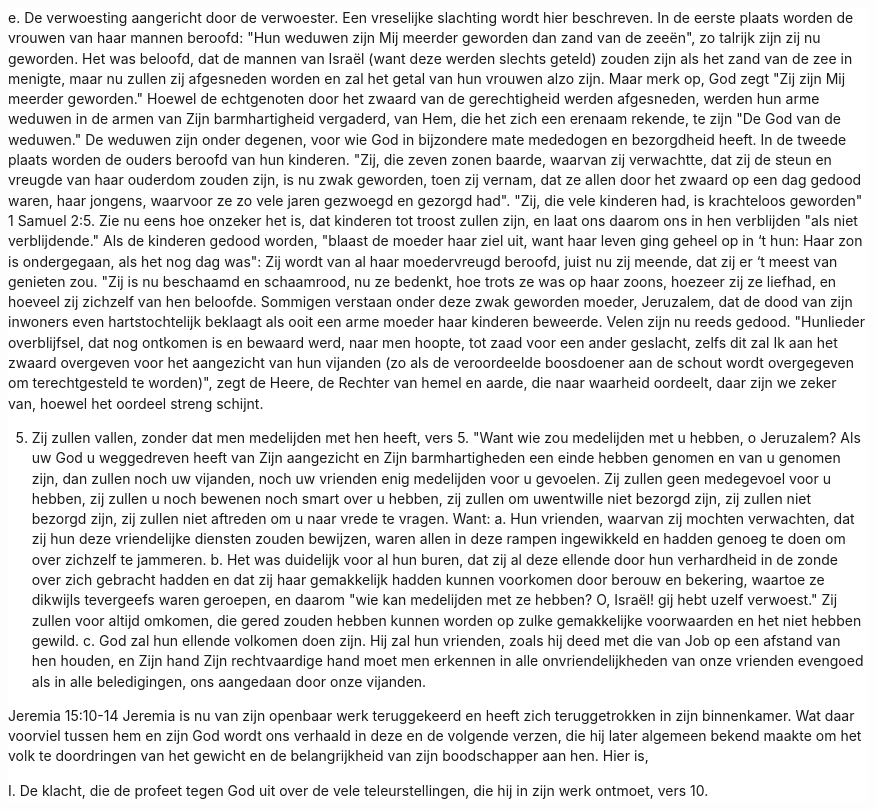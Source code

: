 e. De verwoesting aangericht door de verwoester. Een vreselijke slachting wordt hier beschreven. In de eerste plaats worden de vrouwen van haar mannen beroofd: "Hun weduwen zijn Mij meerder geworden dan zand van de zeeën", zo talrijk zijn zij nu geworden. Het was beloofd, dat de mannen van Israël (want deze werden slechts geteld) zouden zijn als het zand van de zee in menigte, maar nu zullen zij afgesneden worden en zal het getal van hun vrouwen alzo zijn. Maar merk op, God zegt "Zij zijn Mij meerder geworden." Hoewel de echtgenoten door het zwaard van de gerechtigheid werden afgesneden, werden hun arme weduwen in de armen van Zijn barmhartigheid vergaderd, van Hem, die het zich een erenaam rekende, te zijn "De God van de weduwen." De weduwen zijn onder degenen, voor wie God in bijzondere mate mededogen en bezorgdheid heeft. In de tweede plaats worden de ouders beroofd van hun kinderen. "Zij, die zeven zonen baarde, waarvan zij verwachtte, dat zij de steun en vreugde van haar ouderdom zouden zijn, is nu zwak geworden, toen zij vernam, dat ze allen door het zwaard op een dag gedood waren, haar jongens, waarvoor ze zo vele jaren gezwoegd en gezorgd had". "Zij, die vele kinderen had, is krachteloos geworden" 1 Samuel 2:5. Zie nu eens hoe onzeker het is, dat kinderen tot troost zullen zijn, en laat ons daarom ons in hen verblijden "als niet verblijdende." Als de kinderen gedood worden, "blaast de moeder haar ziel uit, want haar leven ging geheel op in ‘t hun: Haar zon is ondergegaan, als het nog dag was": Zij wordt van al haar moedervreugd beroofd, juist nu zij meende, dat zij er ‘t meest van genieten zou. "Zij is nu beschaamd en schaamrood, nu ze bedenkt, hoe trots ze was op haar zoons, hoezeer zij ze liefhad, en hoeveel zij zichzelf van hen beloofde. Sommigen verstaan onder deze zwak geworden moeder, Jeruzalem, dat de dood van zijn inwoners even hartstochtelijk beklaagt als ooit een arme moeder haar kinderen beweerde. Velen zijn nu reeds gedood. "Hunlieder overblijfsel, dat nog ontkomen is en bewaard werd, naar men hoopte, tot zaad voor een ander geslacht, zelfs dit zal Ik aan het zwaard overgeven voor het aangezicht van hun vijanden (zo als de veroordeelde boosdoener aan de schout wordt overgegeven om terechtgesteld te worden)", zegt de Heere, de Rechter van hemel en aarde, die naar waarheid oordeelt, daar zijn we zeker van, hoewel het oordeel streng schijnt.

5. Zij zullen vallen, zonder dat men medelijden met hen heeft, vers 5. "Want wie zou medelijden met u hebben, o Jeruzalem? Als uw God u weggedreven heeft van Zijn aangezicht en Zijn barmhartigheden een einde hebben genomen en van u genomen zijn, dan zullen noch uw vijanden, noch uw vrienden enig medelijden voor u gevoelen. Zij zullen geen medegevoel voor u hebben, zij zullen u noch bewenen noch smart over u hebben, zij zullen om uwentwille niet bezorgd zijn, zij zullen niet bezorgd zijn, zij zullen niet aftreden om u naar vrede te vragen. Want:
a. Hun vrienden, waarvan zij mochten verwachten, dat zij hun deze vriendelijke diensten zouden bewijzen, waren allen in deze rampen ingewikkeld en hadden genoeg te doen om over zichzelf te jammeren.
b. Het was duidelijk voor al hun buren, dat zij al deze ellende door hun verhardheid in de zonde over zich gebracht hadden en dat zij haar gemakkelijk hadden kunnen voorkomen door berouw en bekering, waartoe ze dikwijls tevergeefs waren geroepen, en daarom "wie kan medelijden met ze hebben? O, Israël! gij hebt uzelf verwoest." Zij zullen voor altijd omkomen, die gered zouden hebben kunnen worden op zulke gemakkelijke voorwaarden en het niet hebben gewild.
c. God zal hun ellende volkomen doen zijn. Hij zal hun vrienden, zoals hij deed met die van Job op een afstand van hen houden, en Zijn hand Zijn rechtvaardige hand moet men erkennen in alle onvriendelijkheden van onze vrienden evengoed als in alle beledigingen, ons aangedaan door onze vijanden.

Jeremia 15:10-14 
Jeremia is nu van zijn openbaar werk teruggekeerd en heeft zich teruggetrokken in zijn binnenkamer. Wat daar voorviel tussen hem en zijn God wordt ons verhaald in deze en de volgende verzen, die hij later algemeen bekend maakte om het volk te doordringen van het gewicht en de belangrijkheid van zijn boodschapper aan hen. Hier is, 

I. De klacht, die de profeet tegen God uit over de vele teleurstellingen, die hij in zijn werk ontmoet, vers 10.